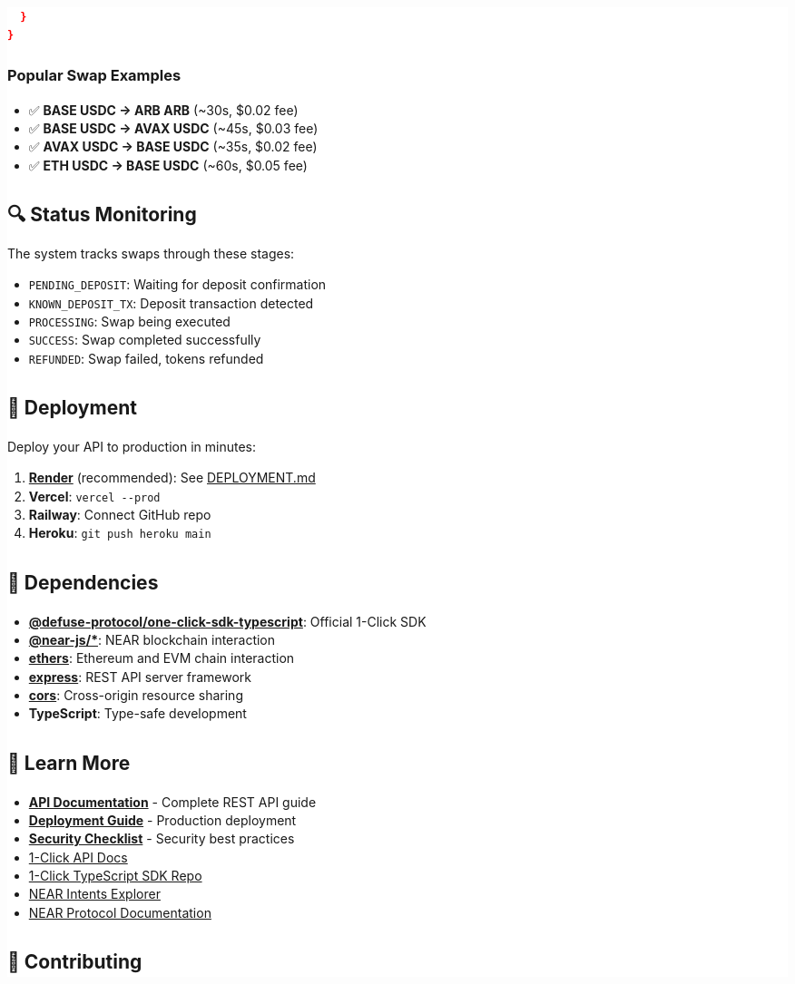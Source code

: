 ```json
  }
}
```

### **Popular Swap Examples**
- ✅ **BASE USDC → ARB ARB** (~30s, $0.02 fee)
- ✅ **BASE USDC → AVAX USDC** (~45s, $0.03 fee)  
- ✅ **AVAX USDC → BASE USDC** (~35s, $0.02 fee)
- ✅ **ETH USDC → BASE USDC** (~60s, $0.05 fee)

## 🔍 Status Monitoring

The system tracks swaps through these stages:
- `PENDING_DEPOSIT`: Waiting for deposit confirmation
- `KNOWN_DEPOSIT_TX`: Deposit transaction detected
- `PROCESSING`: Swap being executed
- `SUCCESS`: Swap completed successfully
- `REFUNDED`: Swap failed, tokens refunded

## 🚀 Deployment

Deploy your API to production in minutes:

1. **[Render](https://render.com)** (recommended): See [DEPLOYMENT.md](./DEPLOYMENT.md)
2. **Vercel**: `vercel --prod`
3. **Railway**: Connect GitHub repo
4. **Heroku**: `git push heroku main`

## 🔗 Dependencies

- **[@defuse-protocol/one-click-sdk-typescript](https://www.npmjs.com/package/@defuse-protocol/one-click-sdk-typescript)**: Official 1-Click SDK
- **[@near-js/*](https://github.com/near/near-api-js)**: NEAR blockchain interaction
- **[ethers](https://ethers.org/)**: Ethereum and EVM chain interaction
- **[express](https://expressjs.com/)**: REST API server framework
- **[cors](https://github.com/expressjs/cors)**: Cross-origin resource sharing
- **TypeScript**: Type-safe development

## 📖 Learn More

- **[API Documentation](./API-README.md)** - Complete REST API guide
- **[Deployment Guide](./DEPLOYMENT.md)** - Production deployment
- **[Security Checklist](./SECURITY-CHECKLIST.md)** - Security best practices
- [1-Click API Docs](https://docs.near-intents.org/near-intents/integration/distribution-channels/1click-api)
- [1-Click TypeScript SDK Repo](https://github.com/defuse-protocol/one-click-sdk-typescript)
- [NEAR Intents Explorer](https://explorer.near-intents.org)
- [NEAR Protocol Documentation](https://docs.near.org)

## 🤝 Contributing
